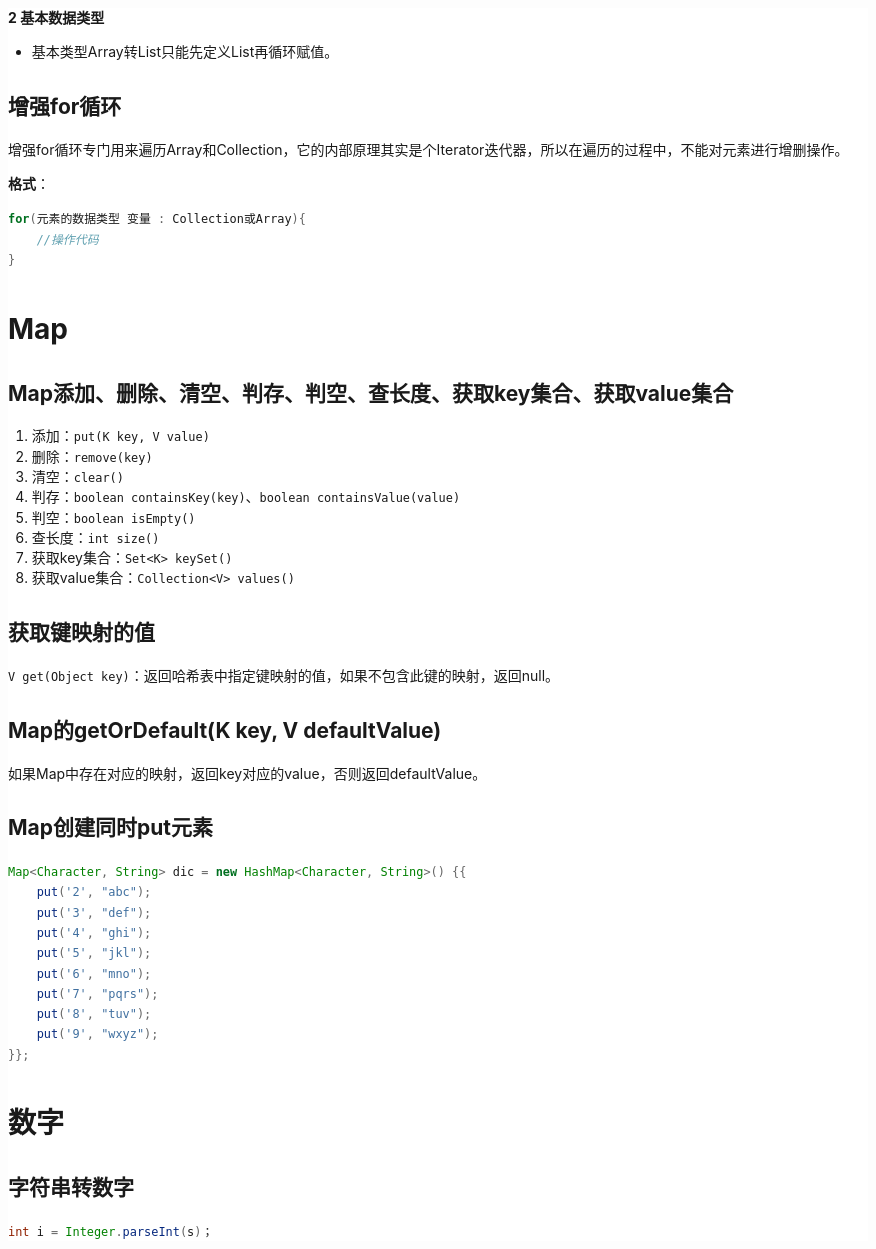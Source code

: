 **2 基本数据类型**

 - 基本类型Array转List只能先定义List再循环赋值。

## 增强for循环
增强for循环专门用来遍历Array和Collection，它的内部原理其实是个Iterator迭代器，所以在遍历的过程中，不能对元素进行增删操作。

**格式**：

```java
for(元素的数据类型 变量 : Collection或Array){ 
  	//操作代码
}
```
# Map
## Map添加、删除、清空、判存、判空、查长度、获取key集合、获取value集合
1. 添加：`put(K key, V value)`
2. 删除：`remove(key)`
3. 清空：`clear()`
4. 判存：`boolean containsKey(key)`、`boolean containsValue(value)`
5. 判空：`boolean isEmpty()`
6. 查长度：`int size()`
7. 获取key集合：`Set<K> keySet()`
8. 获取value集合：`Collection<V> values()`

## 获取键映射的值
`V get(Object key)`：返回哈希表中指定键映射的值，如果不包含此键的映射，返回null。

## Map的getOrDefault(K key, V defaultValue)
如果Map中存在对应的映射，返回key对应的value，否则返回defaultValue。

## Map创建同时put元素
```java
Map<Character, String> dic = new HashMap<Character, String>() {{
	put('2', "abc");
	put('3', "def");
	put('4', "ghi");
	put('5', "jkl");
	put('6', "mno");
	put('7', "pqrs");
	put('8', "tuv");
	put('9', "wxyz");
}};
```

# 数字
## 字符串转数字
```java
int i = Integer.parseInt(s)；
```
